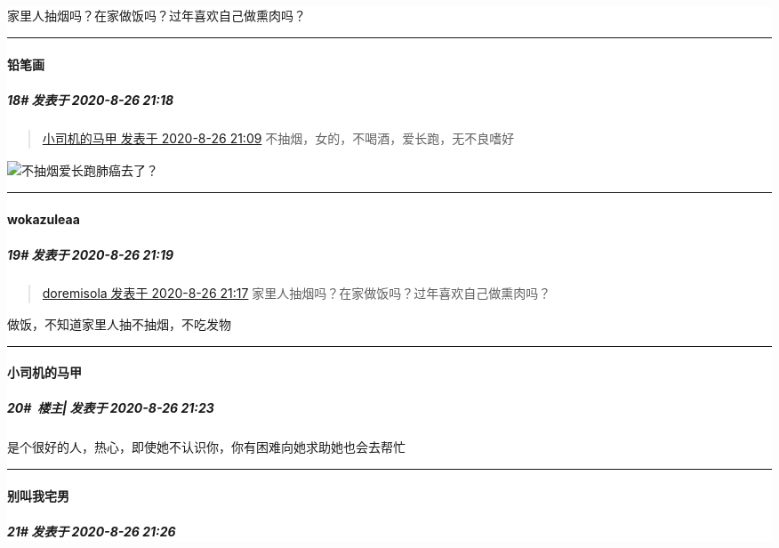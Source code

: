 


家里人抽烟吗？在家做饭吗？过年喜欢自己做熏肉吗？







*****

####  铅笔画  
##### 18#       发表于 2020-8-26 21:18



<blockquote><a href="httphttps://bbs.saraba1st.com/2b/forum.php?mod=redirect&amp;goto=findpost&amp;pid=48558841&amp;ptid=1956714" target="_blank">小司机的马甲 发表于 2020-8-26 21:09</a>
不抽烟，女的，不喝酒，爱长跑，无不良嗜好</blockquote>
<img src="https://static.saraba1st.com/image/smiley/face2017/109.png" referrerpolicy="no-referrer">不抽烟爱长跑肺癌去了？







*****

####  wokazuleaa  
##### 19#       发表于 2020-8-26 21:19



<blockquote><a href="httphttps://bbs.saraba1st.com/2b/forum.php?mod=redirect&amp;goto=findpost&amp;pid=48558918&amp;ptid=1956714" target="_blank">doremisola 发表于 2020-8-26 21:17</a>
家里人抽烟吗？在家做饭吗？过年喜欢自己做熏肉吗？</blockquote>
做饭，不知道家里人抽不抽烟，不吃发物







*****

####  小司机的马甲  
##### 20#         楼主| 发表于 2020-8-26 21:23




是个很好的人，热心，即使她不认识你，你有困难向她求助她也会去帮忙







*****

####  别叫我宅男  
##### 21#       发表于 2020-8-26 21:26
